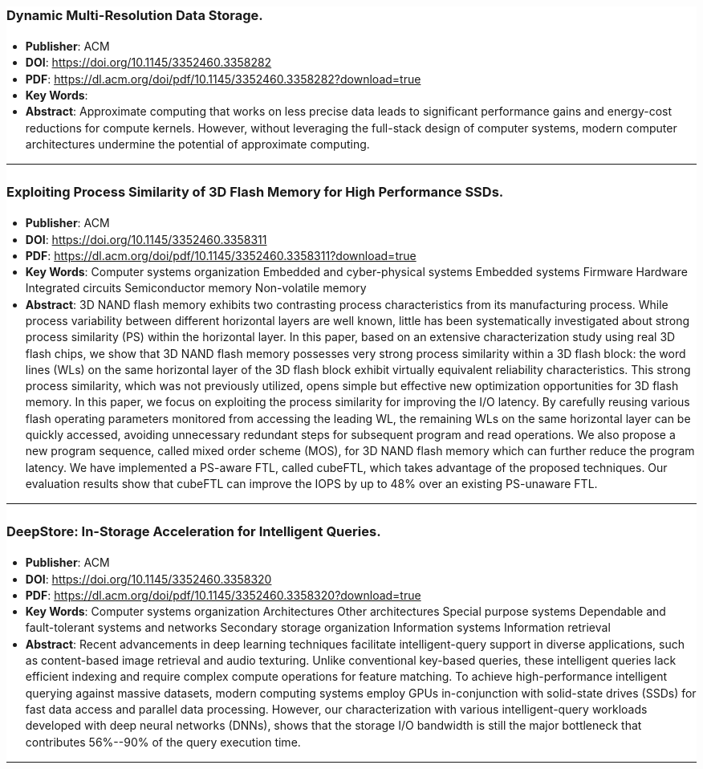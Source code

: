 ### Dynamic Multi-Resolution Data Storage.
* **Publisher**: ACM
* **DOI**: https://doi.org/10.1145/3352460.3358282
* **PDF**: https://dl.acm.org/doi/pdf/10.1145/3352460.3358282?download=true
* **Key Words**: 
* **Abstract**: Approximate computing that works on less precise data leads to significant performance gains and energy-cost reductions for compute kernels. However, without leveraging the full-stack design of computer systems, modern computer architectures undermine the potential of approximate computing.

---
### Exploiting Process Similarity of 3D Flash Memory for High Performance SSDs.
* **Publisher**: ACM
* **DOI**: https://doi.org/10.1145/3352460.3358311
* **PDF**: https://dl.acm.org/doi/pdf/10.1145/3352460.3358311?download=true
* **Key Words**: Computer systems organization Embedded and cyber-physical systems Embedded systems Firmware Hardware Integrated circuits Semiconductor memory Non-volatile memory 
* **Abstract**: 3D NAND flash memory exhibits two contrasting process characteristics from its manufacturing process. While process variability between different horizontal layers are well known, little has been systematically investigated about strong process similarity (PS) within the horizontal layer. In this paper, based on an extensive characterization study using real 3D flash chips, we show that 3D NAND flash memory possesses very strong process similarity within a 3D flash block: the word lines (WLs) on the same horizontal layer of the 3D flash block exhibit virtually equivalent reliability characteristics. This strong process similarity, which was not previously utilized, opens simple but effective new optimization opportunities for 3D flash memory. In this paper, we focus on exploiting the process similarity for improving the I/O latency. By carefully reusing various flash operating parameters monitored from accessing the leading WL, the remaining WLs on the same horizontal layer can be quickly accessed, avoiding unnecessary redundant steps for subsequent program and read operations. We also propose a new program sequence, called mixed order scheme (MOS), for 3D NAND flash memory which can further reduce the program latency. We have implemented a PS-aware FTL, called cubeFTL, which takes advantage of the proposed techniques. Our evaluation results show that cubeFTL can improve the IOPS by up to 48% over an existing PS-unaware FTL.

---
### DeepStore: In-Storage Acceleration for Intelligent Queries.
* **Publisher**: ACM
* **DOI**: https://doi.org/10.1145/3352460.3358320
* **PDF**: https://dl.acm.org/doi/pdf/10.1145/3352460.3358320?download=true
* **Key Words**: Computer systems organization Architectures Other architectures Special purpose systems Dependable and fault-tolerant systems and networks Secondary storage organization Information systems Information retrieval 
* **Abstract**: Recent advancements in deep learning techniques facilitate intelligent-query support in diverse applications, such as content-based image retrieval and audio texturing. Unlike conventional key-based queries, these intelligent queries lack efficient indexing and require complex compute operations for feature matching. To achieve high-performance intelligent querying against massive datasets, modern computing systems employ GPUs in-conjunction with solid-state drives (SSDs) for fast data access and parallel data processing. However, our characterization with various intelligent-query workloads developed with deep neural networks (DNNs), shows that the storage I/O bandwidth is still the major bottleneck that contributes 56%--90% of the query execution time.

---